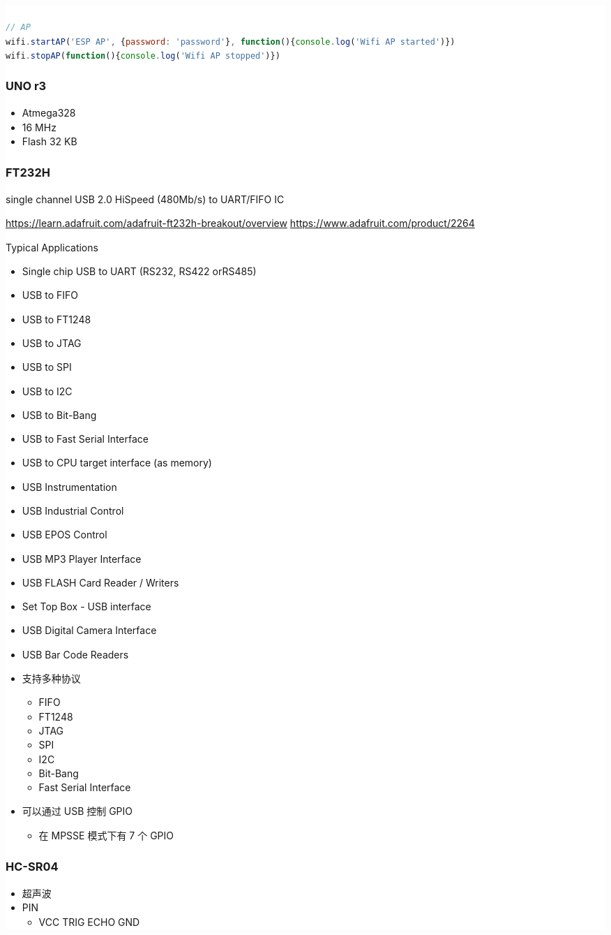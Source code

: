 ```js

// AP
wifi.startAP('ESP AP', {password: 'password'}, function(){console.log('Wifi AP started')})
wifi.stopAP(function(){console.log('Wifi AP stopped')})
```

### UNO r3
* Atmega328
* 16 MHz
* Flash 32 KB

### FT232H
single channel USB 2.0 HiSpeed
(480Mb/s) to UART/FIFO IC

https://learn.adafruit.com/adafruit-ft232h-breakout/overview
https://www.adafruit.com/product/2264


Typical Applications

* Single chip USB to UART (RS232, RS422 orRS485)
* USB to FIFO
* USB to FT1248
* USB to JTAG
* USB to SPI
* USB to I2C
* USB to Bit-Bang
* USB to Fast Serial Interface
* USB to CPU target interface (as memory)
* USB Instrumentation
* USB Industrial Control
* USB EPOS Control
* USB MP3 Player Interface
* USB FLASH Card Reader / Writers
* Set Top Box - USB interface
* USB Digital Camera Interface
* USB Bar Code Readers

* 支持多种协议
  * FIFO
  * FT1248
  * JTAG
  * SPI
  * I2C
  * Bit-Bang
  * Fast Serial Interface
* 可以通过 USB 控制 GPIO
  * 在 MPSSE 模式下有 7 个 GPIO


### HC-SR04
* 超声波
* PIN
  * VCC TRIG ECHO GND
